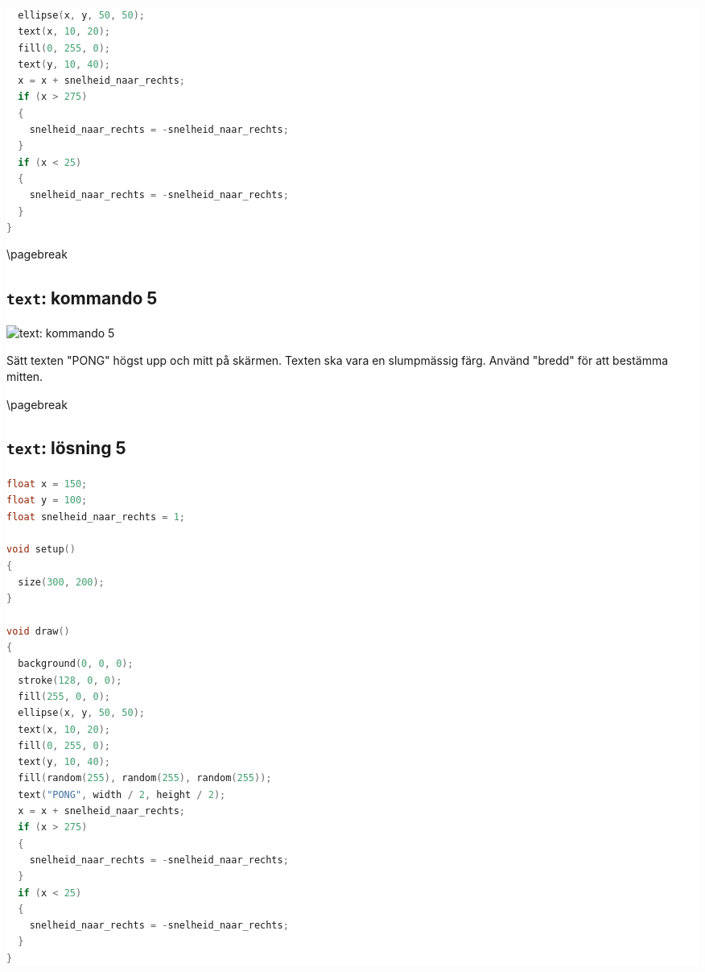 ```c++
  ellipse(x, y, 50, 50);
  text(x, 10, 20);
  fill(0, 255, 0);
  text(y, 10, 40);
  x = x + snelheid_naar_rechts;
  if (x > 275)
  {
    snelheid_naar_rechts = -snelheid_naar_rechts;
  }
  if (x < 25)
  {
    snelheid_naar_rechts = -snelheid_naar_rechts;
  }
}
```

\pagebreak

## `text`: kommando 5

![`text`: kommando 5](Text5.png)

Sätt texten "PONG" högst upp och mitt på skärmen.
Texten ska vara en slumpmässig färg.
Använd "bredd" för att bestämma mitten.

\pagebreak

## `text`: lösning 5

```c++
float x = 150;
float y = 100;
float snelheid_naar_rechts = 1;

void setup()
{
  size(300, 200);
}

void draw()
{
  background(0, 0, 0);
  stroke(128, 0, 0);
  fill(255, 0, 0);
  ellipse(x, y, 50, 50);
  text(x, 10, 20);
  fill(0, 255, 0);
  text(y, 10, 40);
  fill(random(255), random(255), random(255));
  text("PONG", width / 2, height / 2);
  x = x + snelheid_naar_rechts;
  if (x > 275)
  {
    snelheid_naar_rechts = -snelheid_naar_rechts;
  }
  if (x < 25)
  {
    snelheid_naar_rechts = -snelheid_naar_rechts;
  }
}
```
